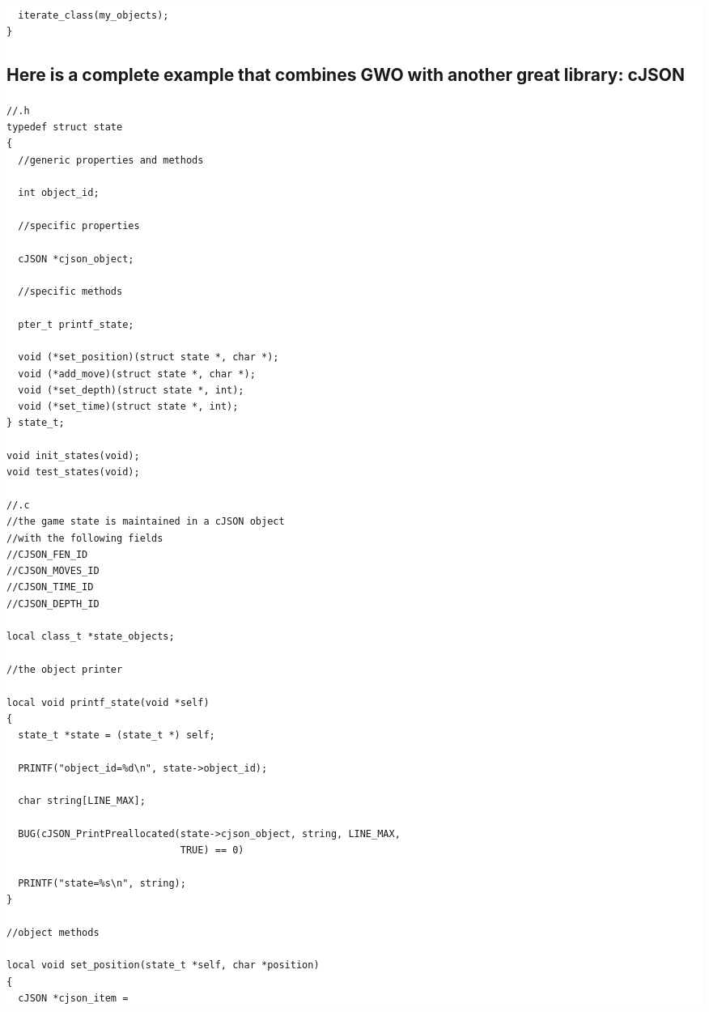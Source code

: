 ```
  iterate_class(my_objects);
}
```

## Here is a complete example that combines GWO with another great library: cJSON

```
//.h
typedef struct state
{
  //generic properties and methods

  int object_id;

  //specific properties

  cJSON *cjson_object;

  //specific methods

  pter_t printf_state;

  void (*set_position)(struct state *, char *);
  void (*add_move)(struct state *, char *);
  void (*set_depth)(struct state *, int);
  void (*set_time)(struct state *, int);
} state_t;

void init_states(void);
void test_states(void);

//.c
//the game state is maintained in a cJSON object
//with the following fields
//CJSON_FEN_ID
//CJSON_MOVES_ID
//CJSON_TIME_ID
//CJSON_DEPTH_ID

local class_t *state_objects;

//the object printer

local void printf_state(void *self)
{
  state_t *state = (state_t *) self;

  PRINTF("object_id=%d\n", state->object_id);

  char string[LINE_MAX];

  BUG(cJSON_PrintPreallocated(state->cjson_object, string, LINE_MAX,
                              TRUE) == 0)

  PRINTF("state=%s\n", string);
}

//object methods

local void set_position(state_t *self, char *position)
{
  cJSON *cjson_item =
```